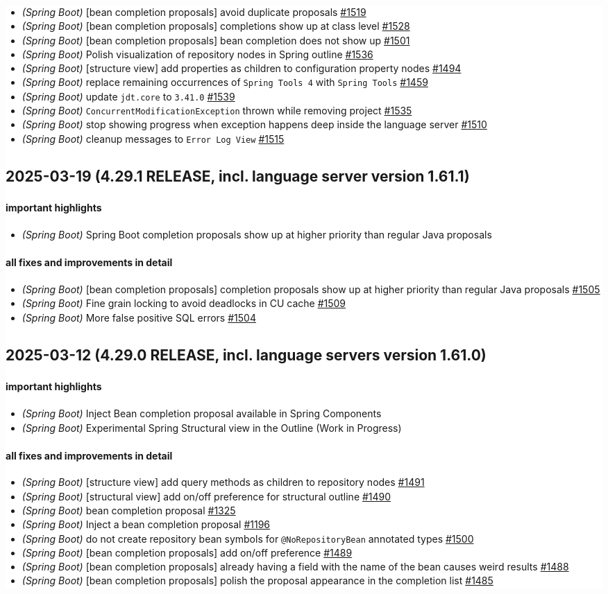 * _(Spring Boot)_ [bean completion proposals] avoid duplicate proposals [#1519](https://github.com/spring-projects/spring-tools/issues/1519)
* _(Spring Boot)_ [bean completion proposals] completions show up at class level [#1528](https://github.com/spring-projects/spring-tools/issues/1528)
* _(Spring Boot)_ [bean completion proposals] bean completion does not show up [#1501](https://github.com/spring-projects/spring-tools/issues/1501)
* _(Spring Boot)_ Polish visualization of repository nodes in Spring outline [#1536](https://github.com/spring-projects/spring-tools/issues/1536)
* _(Spring Boot)_ [structure view] add properties as children to configuration property nodes [#1494](https://github.com/spring-projects/spring-tools/issues/1494)
* _(Spring Boot)_ replace remaining occurrences of `Spring Tools 4` with `Spring Tools` [#1459](https://github.com/spring-projects/spring-tools/issues/1459)
* _(Spring Boot)_ update `jdt.core` to `3.41.0` [#1539](https://github.com/spring-projects/spring-tools/issues/1539)
* _(Spring Boot)_ `ConcurrentModificationException` thrown while removing project [#1535](https://github.com/spring-projects/spring-tools/issues/1535)
* _(Spring Boot)_ stop showing progress when exception happens deep inside the language server [#1510](https://github.com/spring-projects/spring-tools/issues/1510)
* _(Spring Boot)_ cleanup messages to `Error Log View` [#1515](https://github.com/spring-projects/spring-tools/issues/1515)

## 2025-03-19 (4.29.1 RELEASE, incl. language server version 1.61.1)

#### important highlights

* _(Spring Boot)_ Spring Boot completion proposals show up at higher priority than regular Java proposals

#### all fixes and improvements in detail

* _(Spring Boot)_ [bean completion proposals] completion proposals show up at higher priority than regular Java proposals [#1505](https://github.com/spring-projects/sts4/issues/1505)
* _(Spring Boot)_ Fine grain locking to avoid deadlocks in CU cache [#1509](https://github.com/spring-projects/sts4/pull/1509)
* _(Spring Boot)_ More false positive SQL errors [#1504](https://github.com/spring-projects/sts4/issues/1504)

## 2025-03-12 (4.29.0 RELEASE, incl. language servers version 1.61.0)

#### important highlights

* _(Spring Boot)_ Inject Bean completion proposal available in Spring Components
* _(Spring Boot)_ Experimental Spring Structural view in the Outline (Work in Progress)

#### all fixes and improvements in detail

* _(Spring Boot)_ [structure view] add query methods as children to repository nodes [#1491](https://github.com/spring-projects/sts4/issues/1491)
* _(Spring Boot)_ [structural view] add on/off preference for structural outline [#1490](https://github.com/spring-projects/sts4/issues/1490)
* _(Spring Boot)_ bean completion proposal [#1325](https://github.com/spring-projects/sts4/pull/1325)
* _(Spring Boot)_ Inject a bean completion proposal [#1196](https://github.com/spring-projects/sts4/issues/1196)
* _(Spring Boot)_ do not create repository bean symbols for `@NoRepositoryBean` annotated types [#1500](https://github.com/spring-projects/sts4/issues/1500)
* _(Spring Boot)_ [bean completion proposals] add on/off preference [#1489](https://github.com/spring-projects/sts4/issues/1489)
* _(Spring Boot)_ [bean completion proposals] already having a field with the name of the bean causes weird results [#1488](https://github.com/spring-projects/sts4/issues/1488)
* _(Spring Boot)_ [bean completion proposals] polish the proposal appearance in the completion list [#1485](https://github.com/spring-projects/sts4/issues/1485)